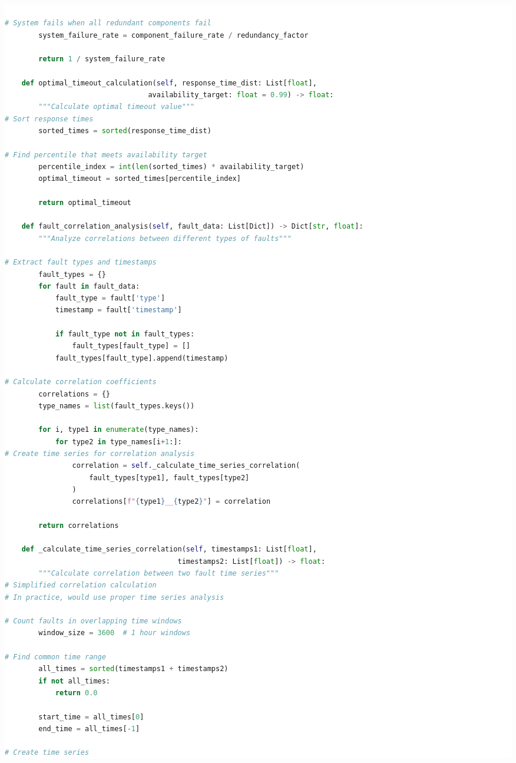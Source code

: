 ```python
        
# System fails when all redundant components fail
        system_failure_rate = component_failure_rate / redundancy_factor
        
        return 1 / system_failure_rate
    
    def optimal_timeout_calculation(self, response_time_dist: List[float],
                                  availability_target: float = 0.99) -> float:
        """Calculate optimal timeout value"""
# Sort response times
        sorted_times = sorted(response_time_dist)
        
# Find percentile that meets availability target
        percentile_index = int(len(sorted_times) * availability_target)
        optimal_timeout = sorted_times[percentile_index]
        
        return optimal_timeout
    
    def fault_correlation_analysis(self, fault_data: List[Dict]) -> Dict[str, float]:
        """Analyze correlations between different types of faults"""
        
# Extract fault types and timestamps
        fault_types = {}
        for fault in fault_data:
            fault_type = fault['type']
            timestamp = fault['timestamp']
            
            if fault_type not in fault_types:
                fault_types[fault_type] = []
            fault_types[fault_type].append(timestamp)
        
# Calculate correlation coefficients
        correlations = {}
        type_names = list(fault_types.keys())
        
        for i, type1 in enumerate(type_names):
            for type2 in type_names[i+1:]:
# Create time series for correlation analysis
                correlation = self._calculate_time_series_correlation(
                    fault_types[type1], fault_types[type2]
                )
                correlations[f"{type1}__{type2}"] = correlation
        
        return correlations
    
    def _calculate_time_series_correlation(self, timestamps1: List[float], 
                                         timestamps2: List[float]) -> float:
        """Calculate correlation between two fault time series"""
# Simplified correlation calculation
# In practice, would use proper time series analysis
        
# Count faults in overlapping time windows
        window_size = 3600  # 1 hour windows
        
# Find common time range
        all_times = sorted(timestamps1 + timestamps2)
        if not all_times:
            return 0.0
        
        start_time = all_times[0]
        end_time = all_times[-1]
        
# Create time series
```